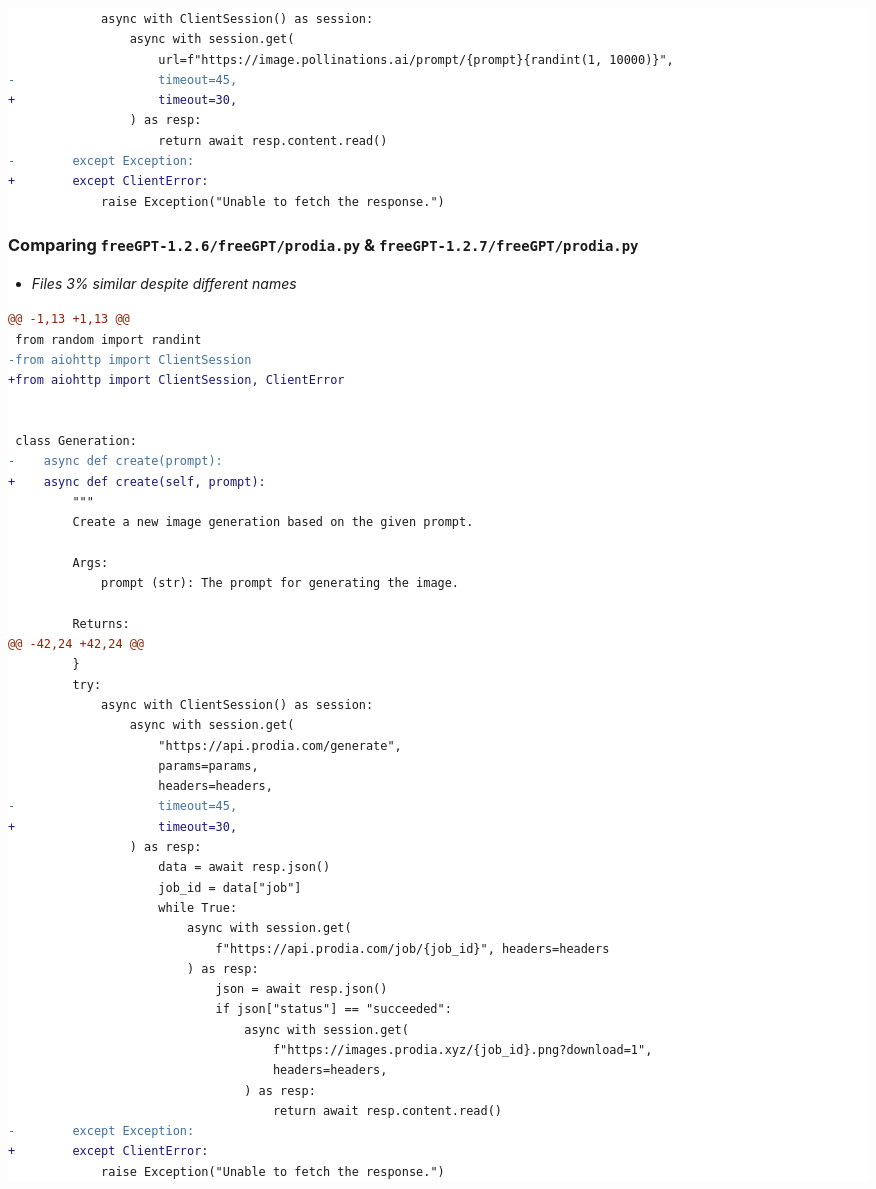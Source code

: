 ```diff
             async with ClientSession() as session:
                 async with session.get(
                     url=f"https://image.pollinations.ai/prompt/{prompt}{randint(1, 10000)}",
-                    timeout=45,
+                    timeout=30,
                 ) as resp:
                     return await resp.content.read()
-        except Exception:
+        except ClientError:
             raise Exception("Unable to fetch the response.")
```

### Comparing `freeGPT-1.2.6/freeGPT/prodia.py` & `freeGPT-1.2.7/freeGPT/prodia.py`

 * *Files 3% similar despite different names*

```diff
@@ -1,13 +1,13 @@
 from random import randint
-from aiohttp import ClientSession
+from aiohttp import ClientSession, ClientError
 
 
 class Generation:
-    async def create(prompt):
+    async def create(self, prompt):
         """
         Create a new image generation based on the given prompt.
 
         Args:
             prompt (str): The prompt for generating the image.
 
         Returns:
@@ -42,24 +42,24 @@
         }
         try:
             async with ClientSession() as session:
                 async with session.get(
                     "https://api.prodia.com/generate",
                     params=params,
                     headers=headers,
-                    timeout=45,
+                    timeout=30,
                 ) as resp:
                     data = await resp.json()
                     job_id = data["job"]
                     while True:
                         async with session.get(
                             f"https://api.prodia.com/job/{job_id}", headers=headers
                         ) as resp:
                             json = await resp.json()
                             if json["status"] == "succeeded":
                                 async with session.get(
                                     f"https://images.prodia.xyz/{job_id}.png?download=1",
                                     headers=headers,
                                 ) as resp:
                                     return await resp.content.read()
-        except Exception:
+        except ClientError:
             raise Exception("Unable to fetch the response.")
```

